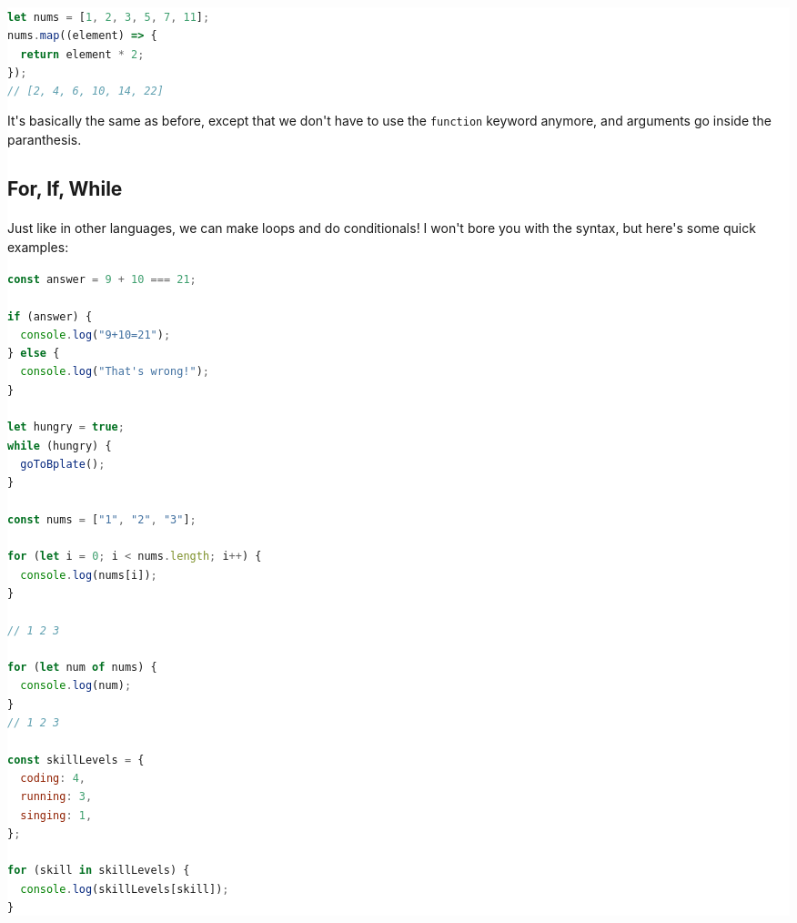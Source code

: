 ```js
let nums = [1, 2, 3, 5, 7, 11];
nums.map((element) => {
  return element * 2;
});
// [2, 4, 6, 10, 14, 22]
```

It's basically the same as before, except that we don't have to use the `function` keyword anymore, and arguments go inside the paranthesis.

## For, If, While

Just like in other languages, we can make loops and do conditionals! I won't bore you with the syntax, but here's some quick examples:

```js
const answer = 9 + 10 === 21;

if (answer) {
  console.log("9+10=21");
} else {
  console.log("That's wrong!");
}

let hungry = true;
while (hungry) {
  goToBplate();
}

const nums = ["1", "2", "3"];

for (let i = 0; i < nums.length; i++) {
  console.log(nums[i]);
}

// 1 2 3

for (let num of nums) {
  console.log(num);
}
// 1 2 3

const skillLevels = {
  coding: 4,
  running: 3,
  singing: 1,
};

for (skill in skillLevels) {
  console.log(skillLevels[skill]);
}
```
